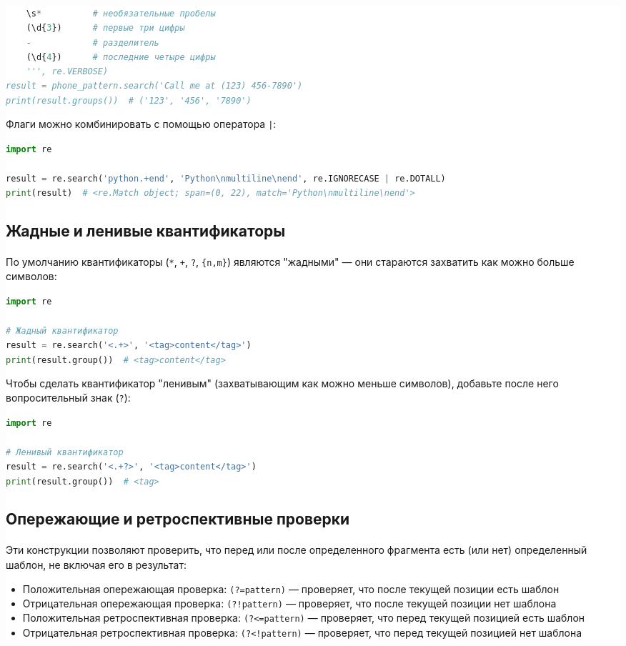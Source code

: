 ```python
    \s*          # необязательные пробелы
    (\d{3})      # первые три цифры
    -            # разделитель
    (\d{4})      # последние четыре цифры
    ''', re.VERBOSE)
result = phone_pattern.search('Call me at (123) 456-7890')
print(result.groups())  # ('123', '456', '7890')
```

Флаги можно комбинировать с помощью оператора `|`:

```python
import re

result = re.search('python.+end', 'Python\nmultiline\nend', re.IGNORECASE | re.DOTALL)
print(result)  # <re.Match object; span=(0, 22), match='Python\nmultiline\nend'>
```

## Жадные и ленивые квантификаторы

По умолчанию квантификаторы (`*`, `+`, `?`, `{n,m}`) являются "жадными" — они стараются захватить как можно больше символов:

```python
import re

# Жадный квантификатор
result = re.search('<.+>', '<tag>content</tag>')
print(result.group())  # <tag>content</tag>
```

Чтобы сделать квантификатор "ленивым" (захватывающим как можно меньше символов), добавьте после него вопросительный знак (`?`):

```python
import re

# Ленивый квантификатор
result = re.search('<.+?>', '<tag>content</tag>')
print(result.group())  # <tag>
```

## Опережающие и ретроспективные проверки

Эти конструкции позволяют проверить, что перед или после определенного фрагмента есть (или нет) определенный шаблон, не включая его в результат:

- Положительная опережающая проверка: `(?=pattern)` — проверяет, что после текущей позиции есть шаблон
- Отрицательная опережающая проверка: `(?!pattern)` — проверяет, что после текущей позиции нет шаблона
- Положительная ретроспективная проверка: `(?<=pattern)` — проверяет, что перед текущей позицией есть шаблон
- Отрицательная ретроспективная проверка: `(?<!pattern)` — проверяет, что перед текущей позицией нет шаблона
